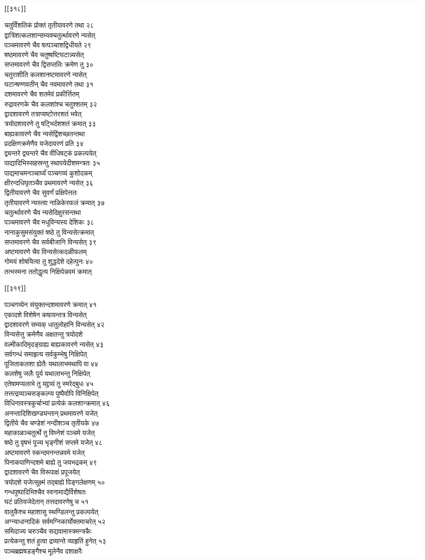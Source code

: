 [[३१८]]  

चतुर्विंशतिकं प्रोक्तं तृतीयावरणे तथा २८  
द्वात्रिंशत्कलशान्सम्यक्चतुर्त्थावरणे न्यसेत्  
पञ्चमावरणे चैव षत्पञ्चाशद्विधीयते २९  
षष्ठमावरणे चैव चतुष्षष्टिघटान्न्यसेत्  
सप्तमावरणे चैव द्विसप्ततिः क्रमेण तु ३०  
चतुराशीति कलशानष्टमावरणे न्यसेत्  
घटान्षण्णवतीन् चैव नवमावरणे तथा ३१  
दशमावरणे चैव शतमेवं प्रकीर्त्तितम्  
रुद्रावरणके चैव कलशांश्च चतुश्शतम् ३२  
द्वादशावरणे तत्राप्यष्टोत्तरशतं भवेत्  
त्रयोदशावरणे तु षट्भिर्दशशतं क्रमात् ३३  
बाह्यकावरणे चैव न्यसेद्विंशच्छतन्तथा  
प्रदक्षिणक्रमेणैव यजेदावरणं प्रति ३४  
द्व्यन्तरे द्व्यन्तरे चैव वीधिषट्कं प्रकल्पयेत्  
पाद्यादिभिस्सहस्रन्तु स्थापयेदीशमन्त्रतः ३५  
पाद्यमाचमनञ्चार्घ्यं पञ्चगव्यं कुशोदकम्  
क्षीरन्दधिघृतञ्चैव प्रथमावरणे न्यसेत् ३६  
द्वितीयावरणे चैव सुवर्णं प्रक्षिपेत्ततः  
तृतीयावरणे न्यस्त्वा नाळिकेरफलं क्रमात् ३७  
चतुर्त्थावरणे चैव न्यसेदिक्षुरसन्तथा  
पञ्चमावरणे चैव मधुविन्यस्य देशिकः ३८  
नानाकुसुमसंयुक्तं षष्ठे तु विन्यसेत्क्रमात्  
सप्तमावरणे चैव सर्वबीजानि विन्यसेत् ३९  
अष्टमावरणे चैव विन्यसेत्कदळीफलम्  
गोमयं शोषयित्वा तु शुद्धदेशे दहेत्पुनः ४०  
तत्भस्मना ततोद्धृत्य निक्षिपेन्नवमं क्रमात्  

[[३१९]]  

पञ्चगव्येन संयुक्तन्दशमावरणे क्रमात् ४१  
एकादशे विशेषेन कषायन्तत्र विन्यसेत्  
द्वादशावरणे सम्यक् धातुलोहानि विन्यसेत् ४२  
विन्यसेत्तु क्रमेणैव अक्षतन्तु त्रयोदशे  
वल्मीकादिमृदङ्ग्राह्य बाह्यकावरणे न्यसेत् ४३  
सर्वगन्धं समाहृत्य सर्वकुम्भेषु निक्षिपेत्  
पूजिताकलशा ह्येतैः यथालाभमथापि वा ४४  
कलशेषु जलैः पूर्य यथालाभन्तु निक्षिपेत्  
एतेषामप्यलाभे तु यद्द्रव्यं तु स्मरेद्बुधः ४५  
तत्तत्द्रव्यञ्चसङ्कल्प्य पुष्पैर्वापि विनिक्षिपेत्  
विधिनावस्त्रकूर्चाभ्यां प्रत्येकं कलशान्क्रमात् ४६  
अनन्तादिशिखण्ड्यन्तान् प्रथमावरणे यजेत्  
द्वितीये चैव चण्डेशं नन्दीशञ्च तृतीयके ४७  
महाकाळञ्चतुर्त्थे तु विघ्नेशं पञ्चमे यजेत्  
षष्ठे तु वृषभं पूज्य भृङ्गीशं सप्तमे यजेत् ४८  
अष्टमावरणे स्कन्दमनन्तन्नवमे यजेत्  
पिनाकपाणिन्दशमे बाह्ये तु जयभद्रकम् ४९  
द्वादशावरणे चैव विरूपाक्षं प्रपूजयेत्  
त्रयोदशे यजेत्सूक्ष्मं तद्बाह्ये पिङ्गलेक्षणम् ५०  
गन्धपुष्पादिभिश्चैव स्वनामाद्यैर्विशेषतः  
घटं प्रतियजेदेतान् तत्तदावरणेषु च ५१  
वालुकैश्च महाशासु स्थण्डिलन्तु प्रकल्पयेत्  
अग्न्याधानादिकं सर्वमग्निकार्योक्तमाचरेत् ५२  
समिदाज्य चरुञ्चैव सद्यवामास्त्रमन्त्रकैः  
प्रत्येकन्तु शतं हुत्वा द्रव्यान्ते व्याहृतिं हुनेत् ५३  
पञ्चब्रह्मषडङ्गैश्च मूलेनैव दशाक्षरैः  
